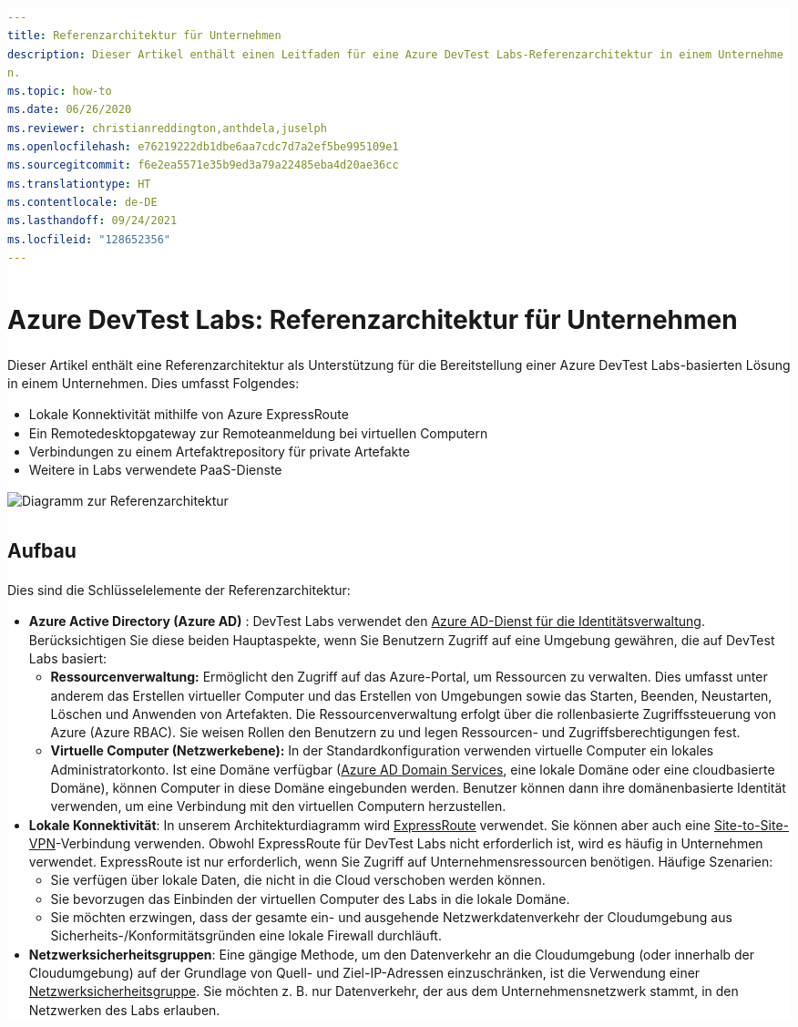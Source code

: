 ```yaml
---
title: Referenzarchitektur für Unternehmen
description: Dieser Artikel enthält einen Leitfaden für eine Azure DevTest Labs-Referenzarchitektur in einem Unternehmen.
ms.topic: how-to
ms.date: 06/26/2020
ms.reviewer: christianreddington,anthdela,juselph
ms.openlocfilehash: e76219222db1dbe6aa7cdc7d7a2ef5be995109e1
ms.sourcegitcommit: f6e2ea5571e35b9ed3a79a22485eba4d20ae36cc
ms.translationtype: HT
ms.contentlocale: de-DE
ms.lasthandoff: 09/24/2021
ms.locfileid: "128652356"
---
```

# <a name="azure-devtest-labs-reference-architecture-for-enterprises"></a>Azure DevTest Labs: Referenzarchitektur für Unternehmen
Dieser Artikel enthält eine Referenzarchitektur als Unterstützung für die Bereitstellung einer Azure DevTest Labs-basierten Lösung in einem Unternehmen. Dies umfasst Folgendes:
- Lokale Konnektivität mithilfe von Azure ExpressRoute
- Ein Remotedesktopgateway zur Remoteanmeldung bei virtuellen Computern
- Verbindungen zu einem Artefaktrepository für private Artefakte
- Weitere in Labs verwendete PaaS-Dienste

![Diagramm zur Referenzarchitektur](./media/devtest-lab-reference-architecture/reference-architecture.png)

## <a name="architecture"></a>Aufbau
Dies sind die Schlüsselelemente der Referenzarchitektur:

- **Azure Active Directory (Azure AD)** : DevTest Labs verwendet den [Azure AD-Dienst für die Identitätsverwaltung](../active-directory/fundamentals/active-directory-whatis.md). Berücksichtigen Sie diese beiden Hauptaspekte, wenn Sie Benutzern Zugriff auf eine Umgebung gewähren, die auf DevTest Labs basiert:
    - **Ressourcenverwaltung:** Ermöglicht den Zugriff auf das Azure-Portal, um Ressourcen zu verwalten. Dies umfasst unter anderem das Erstellen virtueller Computer und das Erstellen von Umgebungen sowie das Starten, Beenden, Neustarten, Löschen und Anwenden von Artefakten. Die Ressourcenverwaltung erfolgt über die rollenbasierte Zugriffssteuerung von Azure (Azure RBAC). Sie weisen Rollen den Benutzern zu und legen Ressourcen- und Zugriffsberechtigungen fest.
    - **Virtuelle Computer (Netzwerkebene):** In der Standardkonfiguration verwenden virtuelle Computer ein lokales Administratorkonto. Ist eine Domäne verfügbar ([Azure AD Domain Services](../active-directory-domain-services/overview.md), eine lokale Domäne oder eine cloudbasierte Domäne), können Computer in diese Domäne eingebunden werden. Benutzer können dann ihre domänenbasierte Identität verwenden, um eine Verbindung mit den virtuellen Computern herzustellen.
- **Lokale Konnektivität**: In unserem Architekturdiagramm wird [ExpressRoute](../expressroute/expressroute-introduction.md) verwendet. Sie können aber auch eine [Site-to-Site-VPN](../vpn-gateway/vpn-gateway-about-vpn-gateway-settings.md)-Verbindung verwenden. Obwohl ExpressRoute für DevTest Labs nicht erforderlich ist, wird es häufig in Unternehmen verwendet. ExpressRoute ist nur erforderlich, wenn Sie Zugriff auf Unternehmensressourcen benötigen. Häufige Szenarien:
    - Sie verfügen über lokale Daten, die nicht in die Cloud verschoben werden können.
    - Sie bevorzugen das Einbinden der virtuellen Computer des Labs in die lokale Domäne.
    - Sie möchten erzwingen, dass der gesamte ein- und ausgehende Netzwerkdatenverkehr der Cloudumgebung aus Sicherheits-/Konformitätsgründen eine lokale Firewall durchläuft.
- **Netzwerksicherheitsgruppen**: Eine gängige Methode, um den Datenverkehr an die Cloudumgebung (oder innerhalb der Cloudumgebung) auf der Grundlage von Quell- und Ziel-IP-Adressen einzuschränken, ist die Verwendung einer [Netzwerksicherheitsgruppe](../virtual-network/network-security-groups-overview.md). Sie möchten z. B. nur Datenverkehr, der aus dem Unternehmensnetzwerk stammt, in den Netzwerken des Labs erlauben.